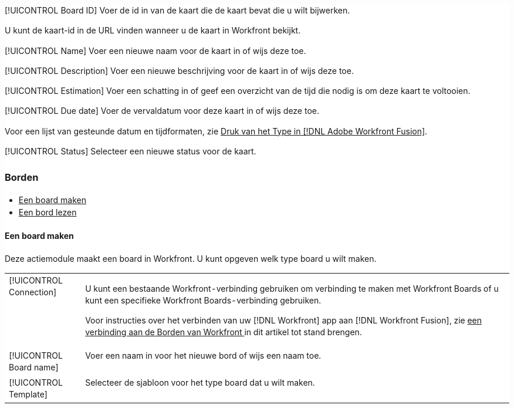    <td>[!UICONTROL Board ID]</td> 
   <td>Voer de id in van de kaart die de kaart bevat die u wilt bijwerken.<p>U kunt de kaart-id in de URL vinden wanneer u de kaart in Workfront bekijkt.</p></td> 
  </tr> 
  <tr> 
   <td>[!UICONTROL Name]</td> 
   <td>Voer een nieuwe naam voor de kaart in of wijs deze toe.</p></td> 
  </tr> 
  <tr> 
   <td>[!UICONTROL Description]</td> 
   <td>Voer een nieuwe beschrijving voor de kaart in of wijs deze toe.</p></td> 
  </tr> 
  <tr> 
   <td>[!UICONTROL Estimation]</td> 
   <td>Voer een schatting in of geef een overzicht van de tijd die nodig is om deze kaart te voltooien.</p></td> 
  </tr> 
  <tr> 
   <td>[!UICONTROL Due date]</td> 
   <td>Voer de vervaldatum voor deze kaart in of wijs deze toe.</p>
   <p>Voor een lijst van gesteunde datum en tijdformaten, zie <a href="/help/workfront-fusion/references/mapping-panel/data-types/type-coercion.md" class="MCXref xref"> Druk van het Type in [!DNL Adobe Workfront Fusion]</a>.</p>
   </td> 
  </tr> 
  <tr> 
   <td>[!UICONTROL Status]</td> 
   <td>Selecteer een nieuwe status voor de kaart.</p></td> 
  </tr> 
 </tbody> 
</table>

### Borden

* [Een board maken](#create-a-board)
* [Een bord lezen](#read-a-board)

#### Een board maken

Deze actiemodule maakt een board in Workfront. U kunt opgeven welk type board u wilt maken.

<table style="table-layout:auto">
 <col> 
 <col> 
 <tbody> 
  <tr> 
   <td>[!UICONTROL Connection]</td> 
      <td> <p>U kunt een bestaande Workfront-verbinding gebruiken om verbinding te maken met Workfront Boards of u kunt een specifieke Workfront Boards-verbinding gebruiken. </p><p>Voor instructies over het verbinden van uw [!DNL Workfront] app aan [!DNL Workfront Fusion], zie <a href="#create-a-connection-to-workfront-boards" class="MCXref xref"> een verbinding aan de Borden van Workfront </a> in dit artikel tot stand brengen.</p> </td> 
  </tr> 
  <tr> 
   <td>[!UICONTROL Board name]</td> 
   <td>Voer een naam in voor het nieuwe bord of wijs een naam toe.</td> 
  </tr> 
  <tr> 
   <td>[!UICONTROL Template]</td> 
   <td>Selecteer de sjabloon voor het type board dat u wilt maken.</td> 
  </tr> 
 </tbody> 
</table>
